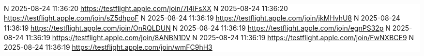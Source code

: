   <td align="center">N</td>
  <td align="center">2025-08-24 11:36:20</td>
</tr>
<tr>
  <td align="center"></td>
  <td align="center"></td>
  <td align="center"><a href="https://testflight.apple.com/join/7l4IFsXX">https://testflight.apple.com/join/7l4IFsXX</a></td>
  <td align="center">N</td>
  <td align="center">2025-08-24 11:36:20</td>
</tr>
<tr>
  <td align="center"></td>
  <td align="center"></td>
  <td align="center"><a href="https://testflight.apple.com/join/sZ5dhpoF">https://testflight.apple.com/join/sZ5dhpoF</a></td>
  <td align="center">N</td>
  <td align="center">2025-08-24 11:36:19</td>
</tr>
<tr>
  <td align="center"></td>
  <td align="center"></td>
  <td align="center"><a href="https://testflight.apple.com/join/jkMHvhU8">https://testflight.apple.com/join/jkMHvhU8</a></td>
  <td align="center">N</td>
  <td align="center">2025-08-24 11:36:19</td>
</tr>
<tr>
  <td align="center"></td>
  <td align="center"></td>
  <td align="center"><a href="https://testflight.apple.com/join/OnRQLDUN">https://testflight.apple.com/join/OnRQLDUN</a></td>
  <td align="center">N</td>
  <td align="center">2025-08-24 11:36:19</td>
</tr>
<tr>
  <td align="center"></td>
  <td align="center"></td>
  <td align="center"><a href="https://testflight.apple.com/join/egnPS32p">https://testflight.apple.com/join/egnPS32p</a></td>
  <td align="center">N</td>
  <td align="center">2025-08-24 11:36:19</td>
</tr>
<tr>
  <td align="center"></td>
  <td align="center"></td>
  <td align="center"><a href="https://testflight.apple.com/join/8ANBN1DV">https://testflight.apple.com/join/8ANBN1DV</a></td>
  <td align="center">N</td>
  <td align="center">2025-08-24 11:36:19</td>
</tr>
<tr>
  <td align="center"></td>
  <td align="center"></td>
  <td align="center"><a href="https://testflight.apple.com/join/FwNXBCE9">https://testflight.apple.com/join/FwNXBCE9</a></td>
  <td align="center">N</td>
  <td align="center">2025-08-24 11:36:19</td>
</tr>
<tr>
  <td align="center"></td>
  <td align="center"></td>
  <td align="center"><a href="https://testflight.apple.com/join/wmFC9hH3">https://testflight.apple.com/join/wmFC9hH3</a></td>